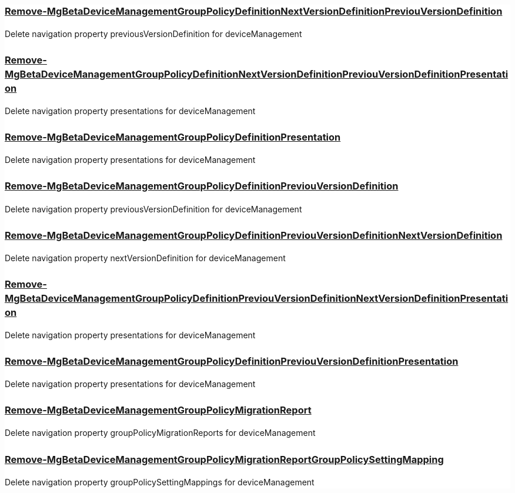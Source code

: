 ### [Remove-MgBetaDeviceManagementGroupPolicyDefinitionNextVersionDefinitionPreviouVersionDefinition](Remove-MgBetaDeviceManagementGroupPolicyDefinitionNextVersionDefinitionPreviouVersionDefinition.md)
Delete navigation property previousVersionDefinition for deviceManagement

### [Remove-MgBetaDeviceManagementGroupPolicyDefinitionNextVersionDefinitionPreviouVersionDefinitionPresentation](Remove-MgBetaDeviceManagementGroupPolicyDefinitionNextVersionDefinitionPreviouVersionDefinitionPresentation.md)
Delete navigation property presentations for deviceManagement

### [Remove-MgBetaDeviceManagementGroupPolicyDefinitionPresentation](Remove-MgBetaDeviceManagementGroupPolicyDefinitionPresentation.md)
Delete navigation property presentations for deviceManagement

### [Remove-MgBetaDeviceManagementGroupPolicyDefinitionPreviouVersionDefinition](Remove-MgBetaDeviceManagementGroupPolicyDefinitionPreviouVersionDefinition.md)
Delete navigation property previousVersionDefinition for deviceManagement

### [Remove-MgBetaDeviceManagementGroupPolicyDefinitionPreviouVersionDefinitionNextVersionDefinition](Remove-MgBetaDeviceManagementGroupPolicyDefinitionPreviouVersionDefinitionNextVersionDefinition.md)
Delete navigation property nextVersionDefinition for deviceManagement

### [Remove-MgBetaDeviceManagementGroupPolicyDefinitionPreviouVersionDefinitionNextVersionDefinitionPresentation](Remove-MgBetaDeviceManagementGroupPolicyDefinitionPreviouVersionDefinitionNextVersionDefinitionPresentation.md)
Delete navigation property presentations for deviceManagement

### [Remove-MgBetaDeviceManagementGroupPolicyDefinitionPreviouVersionDefinitionPresentation](Remove-MgBetaDeviceManagementGroupPolicyDefinitionPreviouVersionDefinitionPresentation.md)
Delete navigation property presentations for deviceManagement

### [Remove-MgBetaDeviceManagementGroupPolicyMigrationReport](Remove-MgBetaDeviceManagementGroupPolicyMigrationReport.md)
Delete navigation property groupPolicyMigrationReports for deviceManagement

### [Remove-MgBetaDeviceManagementGroupPolicyMigrationReportGroupPolicySettingMapping](Remove-MgBetaDeviceManagementGroupPolicyMigrationReportGroupPolicySettingMapping.md)
Delete navigation property groupPolicySettingMappings for deviceManagement
